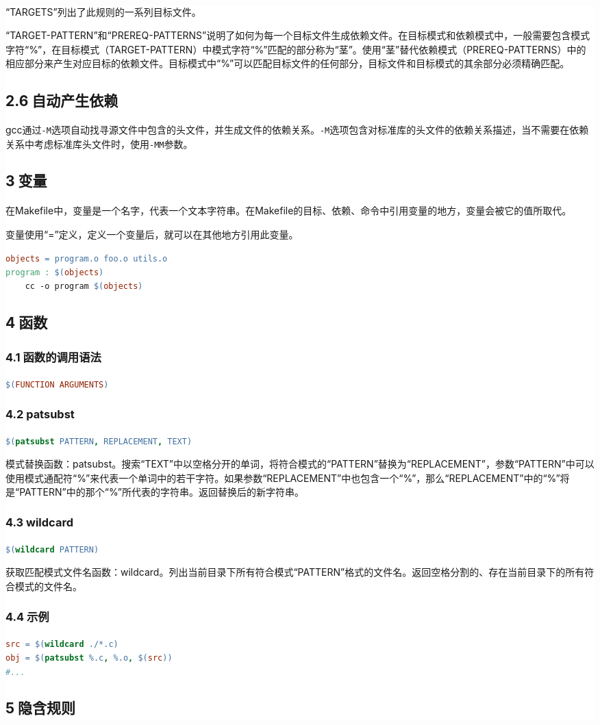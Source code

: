 “TARGETS”列出了此规则的一系列目标文件。

“TARGET-PATTERN”和“PREREQ-PATTERNS”说明了如何为每一个目标文件生成依赖文件。在目标模式和依赖模式中，一般需要包含模式字符“%”，在目标模式（TARGET-PATTERN）中模式字符“%”匹配的部分称为“茎”。使用“茎”替代依赖模式（PREREQ-PATTERNS）中的相应部分来产生对应目标的依赖文件。目标模式中“%”可以匹配目标文件的任何部分，目标文件和目标模式的其余部分必须精确匹配。

## 2.6 自动产生依赖

gcc通过`-M`选项自动找寻源文件中包含的头文件，并生成文件的依赖关系。`-M`选项包含对标准库的头文件的依赖关系描述，当不需要在依赖关系中考虑标准库头文件时，使用`-MM`参数。

## 3 变量

在Makefile中，变量是一个名字，代表一个文本字符串。在Makefile的目标、依赖、命令中引用变量的地方，变量会被它的值所取代。

变量使用“=”定义，定义一个变量后，就可以在其他地方引用此变量。

``` makefile
objects = program.o foo.o utils.o
program : $(objects)
	cc -o program $(objects)
```

## 4 函数

### 4.1 函数的调用语法

``` makefile
$(FUNCTION ARGUMENTS)
```

### 4.2 patsubst

``` makefile
$(patsubst PATTERN, REPLACEMENT, TEXT)
```

模式替换函数：patsubst。搜索“TEXT”中以空格分开的单词，将符合模式的“PATTERN”替换为“REPLACEMENT”，参数“PATTERN”中可以使用模式通配符“%”来代表一个单词中的若干字符。如果参数“REPLACEMENT”中也包含一个“%”，那么“REPLACEMENT”中的“%”将是“PATTERN”中的那个“%”所代表的字符串。返回替换后的新字符串。

### 4.3 wildcard

``` makefile
$(wildcard PATTERN)
```

获取匹配模式文件名函数：wildcard。列出当前目录下所有符合模式“PATTERN”格式的文件名。返回空格分割的、存在当前目录下的所有符合模式的文件名。

### 4.4 示例

``` makefile
src = $(wildcard ./*.c)
obj = $(patsubst %.c, %.o, $(src))
#...
```

## 5 隐含规则

